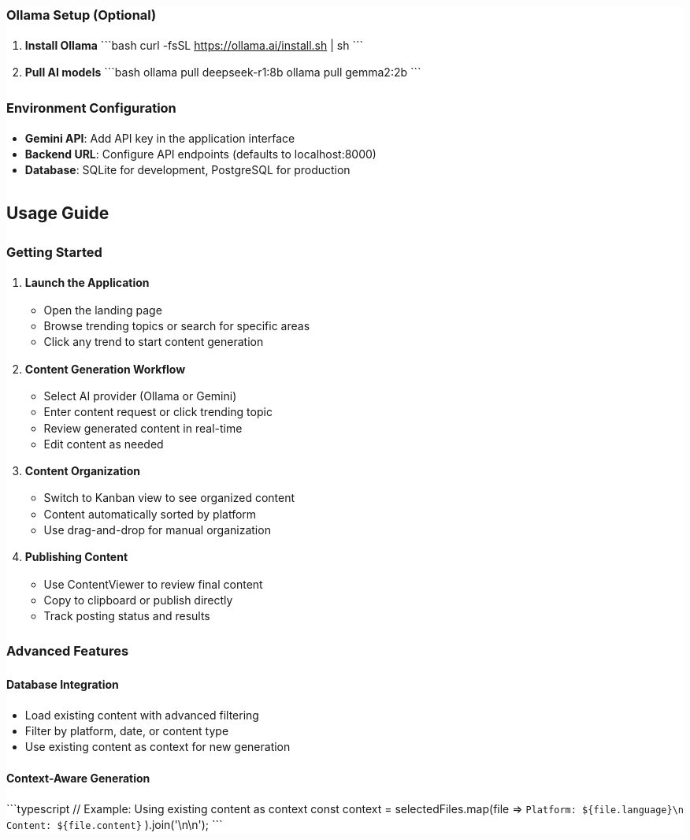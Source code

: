 ### Ollama Setup (Optional)
1. **Install Ollama**
\`\`\`bash
curl -fsSL https://ollama.ai/install.sh | sh
\`\`\`

2. **Pull AI models**
\`\`\`bash
ollama pull deepseek-r1:8b
ollama pull gemma2:2b
\`\`\`

### Environment Configuration
- **Gemini API**: Add API key in the application interface
- **Backend URL**: Configure API endpoints (defaults to localhost:8000)
- **Database**: SQLite for development, PostgreSQL for production

## Usage Guide

### Getting Started
1. **Launch the Application**
   - Open the landing page
   - Browse trending topics or search for specific areas
   - Click any trend to start content generation

2. **Content Generation Workflow**
   - Select AI provider (Ollama or Gemini)
   - Enter content request or click trending topic
   - Review generated content in real-time
   - Edit content as needed

3. **Content Organization**
   - Switch to Kanban view to see organized content
   - Content automatically sorted by platform
   - Use drag-and-drop for manual organization

4. **Publishing Content**
   - Use ContentViewer to review final content
   - Copy to clipboard or publish directly
   - Track posting status and results

### Advanced Features

#### Database Integration
- Load existing content with advanced filtering
- Filter by platform, date, or content type
- Use existing content as context for new generation

#### Context-Aware Generation
\`\`\`typescript
// Example: Using existing content as context
const context = selectedFiles.map(file => 
  `Platform: ${file.language}\nContent: ${file.content}`
).join('\n\n');
\`\`\`
